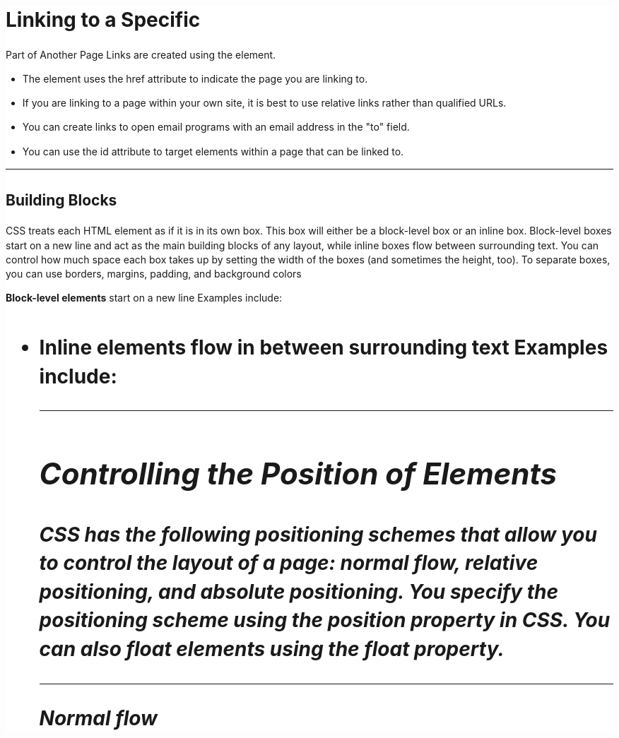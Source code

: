 
# Linking to a Specific 
Part of Another Page
Links are created using the <a> element.
* The <a> element uses the href attribute to indicate 
the page you are linking to.

* If you are linking to a page within your own site, it is 
best to use relative links rather than qualified URLs.

* You can create links to open email programs with an 
email address in the "to" field.

* You can use the id attribute to target elements within 
a page that can be linked to.

-------

## Building Blocks
CSS treats each HTML element as if it is in its 
own box. This box will either be a block-level
box or an inline box.
Block-level boxes start on a new line and act as the main building blocks 
of any layout, while inline boxes flow between surrounding text. You can 
control how much space each box takes up by setting the width of the 
boxes (and sometimes the height, too). To separate boxes, you can use 
borders, margins, padding, and background colors

**Block-level elements**
start on a new line
Examples include:
<h1> <p> <ul> <li>

**Inline elements**
flow in between 
surrounding text
Examples include:
<img> <b> <i>

-----

## Controlling the Position of Elements

CSS has the following positioning schemes that allow you to control 
the layout of a page: normal flow, relative positioning, and absolute 
positioning. You specify the positioning scheme using the position
property in CSS. You can also float elements using the float property.

------------

 **Normal flow**
